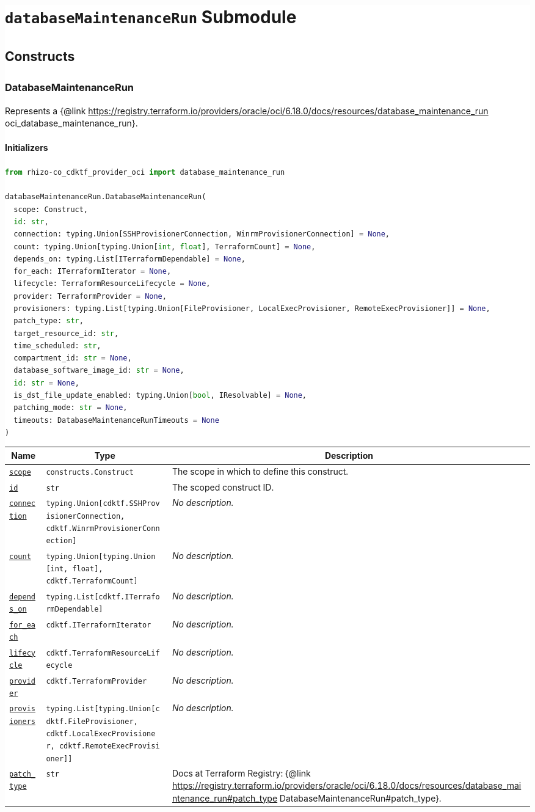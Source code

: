 # `databaseMaintenanceRun` Submodule <a name="`databaseMaintenanceRun` Submodule" id="rhizo-co-terraform-provider-oci.databaseMaintenanceRun"></a>

## Constructs <a name="Constructs" id="Constructs"></a>

### DatabaseMaintenanceRun <a name="DatabaseMaintenanceRun" id="rhizo-co-terraform-provider-oci.databaseMaintenanceRun.DatabaseMaintenanceRun"></a>

Represents a {@link https://registry.terraform.io/providers/oracle/oci/6.18.0/docs/resources/database_maintenance_run oci_database_maintenance_run}.

#### Initializers <a name="Initializers" id="rhizo-co-terraform-provider-oci.databaseMaintenanceRun.DatabaseMaintenanceRun.Initializer"></a>

```python
from rhizo-co_cdktf_provider_oci import database_maintenance_run

databaseMaintenanceRun.DatabaseMaintenanceRun(
  scope: Construct,
  id: str,
  connection: typing.Union[SSHProvisionerConnection, WinrmProvisionerConnection] = None,
  count: typing.Union[typing.Union[int, float], TerraformCount] = None,
  depends_on: typing.List[ITerraformDependable] = None,
  for_each: ITerraformIterator = None,
  lifecycle: TerraformResourceLifecycle = None,
  provider: TerraformProvider = None,
  provisioners: typing.List[typing.Union[FileProvisioner, LocalExecProvisioner, RemoteExecProvisioner]] = None,
  patch_type: str,
  target_resource_id: str,
  time_scheduled: str,
  compartment_id: str = None,
  database_software_image_id: str = None,
  id: str = None,
  is_dst_file_update_enabled: typing.Union[bool, IResolvable] = None,
  patching_mode: str = None,
  timeouts: DatabaseMaintenanceRunTimeouts = None
)
```

| **Name** | **Type** | **Description** |
| --- | --- | --- |
| <code><a href="#rhizo-co-terraform-provider-oci.databaseMaintenanceRun.DatabaseMaintenanceRun.Initializer.parameter.scope">scope</a></code> | <code>constructs.Construct</code> | The scope in which to define this construct. |
| <code><a href="#rhizo-co-terraform-provider-oci.databaseMaintenanceRun.DatabaseMaintenanceRun.Initializer.parameter.id">id</a></code> | <code>str</code> | The scoped construct ID. |
| <code><a href="#rhizo-co-terraform-provider-oci.databaseMaintenanceRun.DatabaseMaintenanceRun.Initializer.parameter.connection">connection</a></code> | <code>typing.Union[cdktf.SSHProvisionerConnection, cdktf.WinrmProvisionerConnection]</code> | *No description.* |
| <code><a href="#rhizo-co-terraform-provider-oci.databaseMaintenanceRun.DatabaseMaintenanceRun.Initializer.parameter.count">count</a></code> | <code>typing.Union[typing.Union[int, float], cdktf.TerraformCount]</code> | *No description.* |
| <code><a href="#rhizo-co-terraform-provider-oci.databaseMaintenanceRun.DatabaseMaintenanceRun.Initializer.parameter.dependsOn">depends_on</a></code> | <code>typing.List[cdktf.ITerraformDependable]</code> | *No description.* |
| <code><a href="#rhizo-co-terraform-provider-oci.databaseMaintenanceRun.DatabaseMaintenanceRun.Initializer.parameter.forEach">for_each</a></code> | <code>cdktf.ITerraformIterator</code> | *No description.* |
| <code><a href="#rhizo-co-terraform-provider-oci.databaseMaintenanceRun.DatabaseMaintenanceRun.Initializer.parameter.lifecycle">lifecycle</a></code> | <code>cdktf.TerraformResourceLifecycle</code> | *No description.* |
| <code><a href="#rhizo-co-terraform-provider-oci.databaseMaintenanceRun.DatabaseMaintenanceRun.Initializer.parameter.provider">provider</a></code> | <code>cdktf.TerraformProvider</code> | *No description.* |
| <code><a href="#rhizo-co-terraform-provider-oci.databaseMaintenanceRun.DatabaseMaintenanceRun.Initializer.parameter.provisioners">provisioners</a></code> | <code>typing.List[typing.Union[cdktf.FileProvisioner, cdktf.LocalExecProvisioner, cdktf.RemoteExecProvisioner]]</code> | *No description.* |
| <code><a href="#rhizo-co-terraform-provider-oci.databaseMaintenanceRun.DatabaseMaintenanceRun.Initializer.parameter.patchType">patch_type</a></code> | <code>str</code> | Docs at Terraform Registry: {@link https://registry.terraform.io/providers/oracle/oci/6.18.0/docs/resources/database_maintenance_run#patch_type DatabaseMaintenanceRun#patch_type}. |
